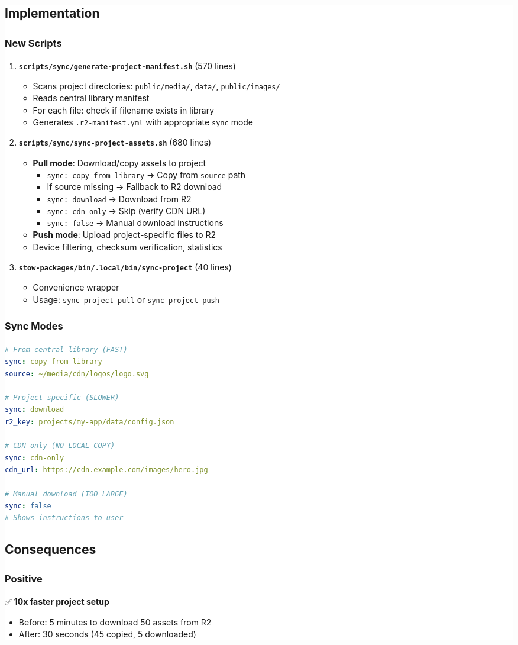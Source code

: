 ## Implementation

### New Scripts

1. **`scripts/sync/generate-project-manifest.sh`** (570 lines)
   - Scans project directories: `public/media/`, `data/`, `public/images/`
   - Reads central library manifest
   - For each file: check if filename exists in library
   - Generates `.r2-manifest.yml` with appropriate `sync` mode

2. **`scripts/sync/sync-project-assets.sh`** (680 lines)
   - **Pull mode**: Download/copy assets to project
     - `sync: copy-from-library` → Copy from `source` path
     - If source missing → Fallback to R2 download
     - `sync: download` → Download from R2
     - `sync: cdn-only` → Skip (verify CDN URL)
     - `sync: false` → Manual download instructions
   - **Push mode**: Upload project-specific files to R2
   - Device filtering, checksum verification, statistics

3. **`stow-packages/bin/.local/bin/sync-project`** (40 lines)
   - Convenience wrapper
   - Usage: `sync-project pull` or `sync-project push`

### Sync Modes

```yaml
# From central library (FAST)
sync: copy-from-library
source: ~/media/cdn/logos/logo.svg

# Project-specific (SLOWER)
sync: download
r2_key: projects/my-app/data/config.json

# CDN only (NO LOCAL COPY)
sync: cdn-only
cdn_url: https://cdn.example.com/images/hero.jpg

# Manual download (TOO LARGE)
sync: false
# Shows instructions to user
```

## Consequences

### Positive

✅ **10x faster project setup**
   - Before: 5 minutes to download 50 assets from R2
   - After: 30 seconds (45 copied, 5 downloaded)
